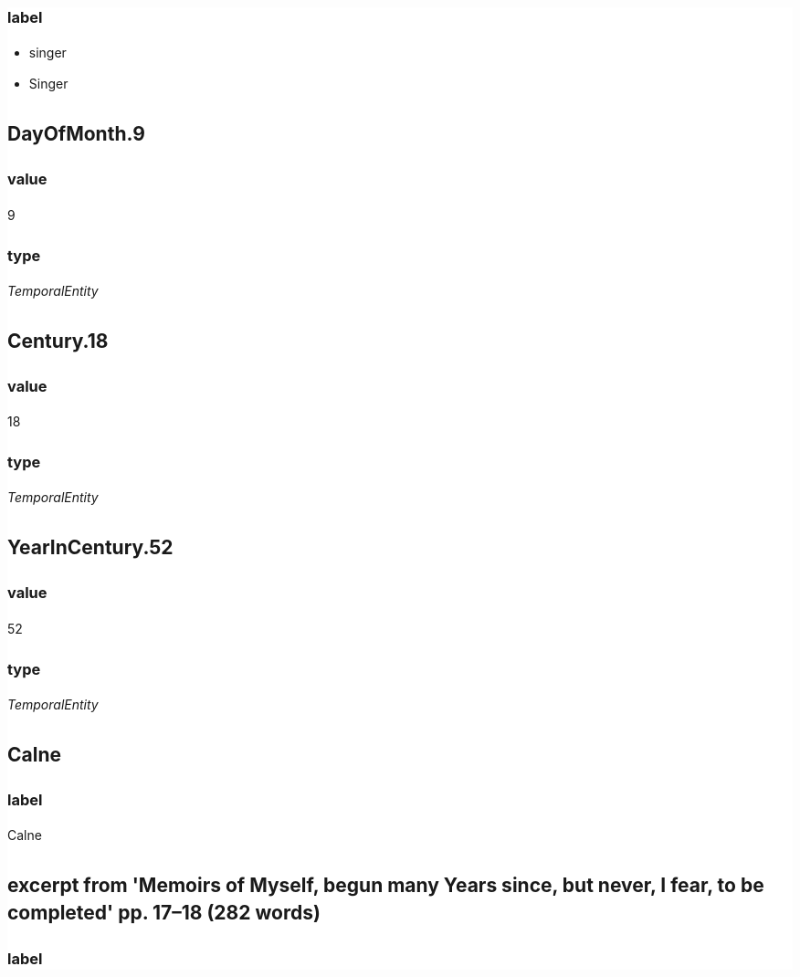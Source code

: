 ### label

 - singer

 - Singer

## DayOfMonth.9

### value


9

### type


*TemporalEntity*

## Century.18

### value


18

### type


*TemporalEntity*

## YearInCentury.52

### value


52

### type


*TemporalEntity*

## Calne

### label


Calne

## excerpt from 'Memoirs of Myself, begun many Years since, but never, I fear, to be completed' pp. 17–18 (282 words)

### label
